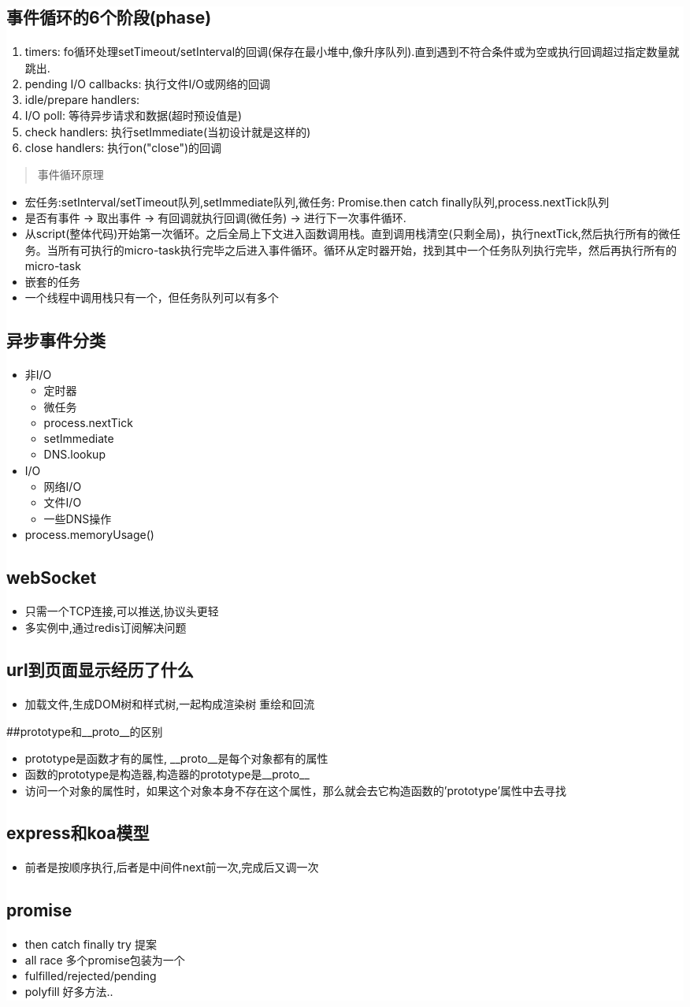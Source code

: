 ## 事件循环的6个阶段(phase)
1. timers: fo循环处理setTimeout/setInterval的回调(保存在最小堆中,像升序队列).直到遇到不符合条件或为空或执行回调超过指定数量就跳出.
2. pending I/O callbacks: 执行文件I/O或网络的回调
3. idle/prepare handlers:
4. I/O poll: 等待异步请求和数据(超时预设值是)
5. check handlers: 执行setImmediate(当初设计就是这样的)
6. close handlers: 执行on("close")的回调
> 事件循环原理
- 宏任务:setInterval/setTimeout队列,setImmediate队列,微任务: Promise.then catch finally队列,process.nextTick队列 
- 是否有事件 -> 取出事件 -> 有回调就执行回调(微任务) -> 进行下一次事件循环.
- 从script(整体代码)开始第一次循环。之后全局上下文进入函数调用栈。直到调用栈清空(只剩全局)，执行nextTick,然后执行所有的微任务。当所有可执行的micro-task执行完毕之后进入事件循环。循环从定时器开始，找到其中一个任务队列执行完毕，然后再执行所有的micro-task
- 嵌套的任务
- 一个线程中调用栈只有一个，但任务队列可以有多个

## 异步事件分类
- 非I/O
  - 定时器
  - 微任务
  - process.nextTick
  - setImmediate
  - DNS.lookup
- I/O
  - 网络I/O
  - 文件I/O
  - 一些DNS操作
- process.memoryUsage()

## webSocket
- 只需一个TCP连接,可以推送,协议头更轻
- 多实例中,通过redis订阅解决问题

## url到页面显示经历了什么
- 加载文件,生成DOM树和样式树,一起构成渲染树 重绘和回流

##prototype和__proto__的区别
- prototype是函数才有的属性, __proto__是每个对象都有的属性
- 函数的prototype是构造器,构造器的prototype是__proto__
- 访问一个对象的属性时，如果这个对象本身不存在这个属性，那么就会去它构造函数的’prototype’属性中去寻找

## express和koa模型
- 前者是按顺序执行,后者是中间件next前一次,完成后又调一次

## promise
- then catch finally try 提案
- all race 多个promise包装为一个
- fulfilled/rejected/pending
- polyfill 好多方法..
